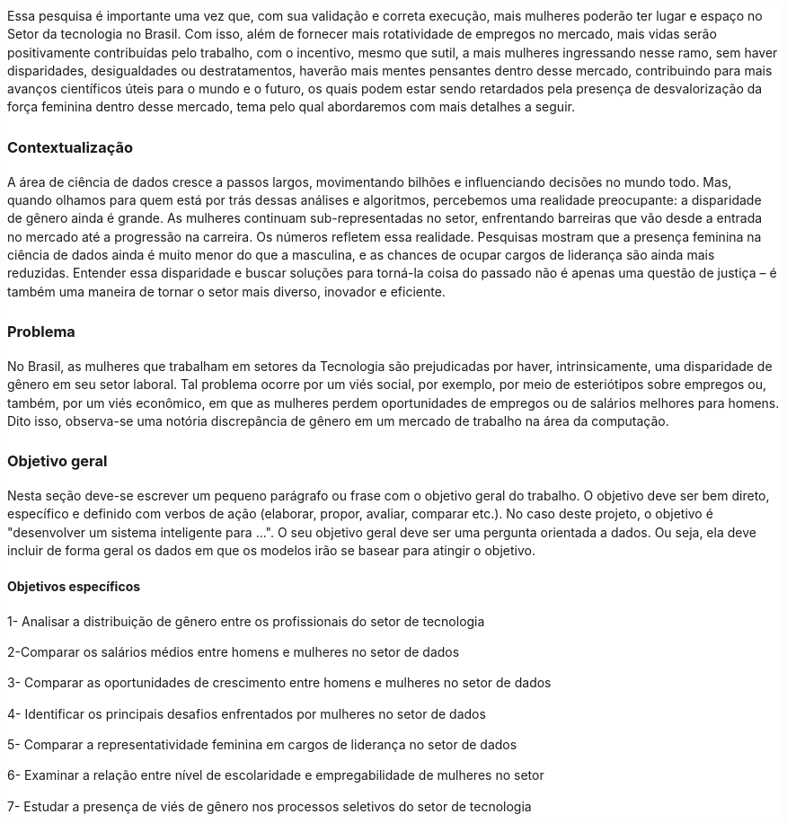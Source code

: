   Essa pesquisa é importante uma vez que, com sua validação e correta execução, mais mulheres poderão ter lugar e espaço no Setor da tecnologia no Brasil. Com isso, além de fornecer mais rotatividade de empregos no mercado, mais vidas serão positivamente contribuídas pelo trabalho, com o incentivo, mesmo que sutil, a mais mulheres ingressando nesse ramo, sem haver disparidades, desigualdades ou destratamentos, haverão mais mentes pensantes dentro desse mercado, contribuindo para mais avanços científicos úteis para o mundo e o futuro, os quais podem estar sendo retardados pela presença de desvalorização da força feminina dentro desse mercado, tema pelo qual abordaremos com mais detalhes a seguir.

###    Contextualização

A área de ciência de dados cresce a passos largos, movimentando bilhões e influenciando decisões no mundo todo. Mas, quando olhamos para quem está por trás dessas análises e algoritmos, percebemos uma realidade preocupante: a disparidade de gênero ainda é grande. As mulheres continuam sub-representadas no setor, enfrentando barreiras que vão desde a entrada no mercado até a progressão na carreira.
Os números refletem essa realidade. Pesquisas mostram que a presença feminina na ciência de dados ainda é muito menor do que a masculina, e as chances de ocupar cargos de liderança são ainda mais reduzidas. Entender essa disparidade e buscar soluções para torná-la coisa do passado não é apenas uma questão de justiça – é também uma maneira de tornar o setor mais diverso, inovador e eficiente.

###    Problema

No Brasil, as mulheres que trabalham em setores da Tecnologia são prejudicadas por haver, intrinsicamente, uma disparidade de gênero em seu setor laboral. Tal problema ocorre por um viés social, por exemplo, por meio de esteriótipos sobre empregos ou, também, por um viés econômico, em que as mulheres perdem oportunidades de empregos ou de salários melhores para homens.
Dito isso, observa-se uma notória discrepância de gênero em um mercado de trabalho na área da computação.



###    Objetivo geral

Nesta seção deve-se escrever um pequeno parágrafo ou frase com o objetivo geral do trabalho. O objetivo deve ser bem direto, específico e definido com verbos de ação (elaborar, propor, avaliar, comparar etc.). No caso deste projeto, o objetivo é "desenvolver um sistema inteligente para ...". O seu objetivo geral deve ser uma pergunta orientada a dados. Ou seja, ela deve incluir de forma geral os dados em que os modelos irão se basear para atingir o objetivo.

####    Objetivos específicos

1- Analisar a distribuição de gênero entre os profissionais do setor de tecnologia

2-Comparar os salários médios entre homens e mulheres no setor de dados

3- Comparar as oportunidades de crescimento entre homens e mulheres no setor de dados

4- Identificar os principais desafios enfrentados por mulheres no setor de dados

5- Comparar a representatividade feminina em cargos de liderança no setor de dados

6- Examinar a relação entre nível de escolaridade e empregabilidade de mulheres no setor

7- Estudar a presença de viés de gênero nos processos seletivos do setor de tecnologia
